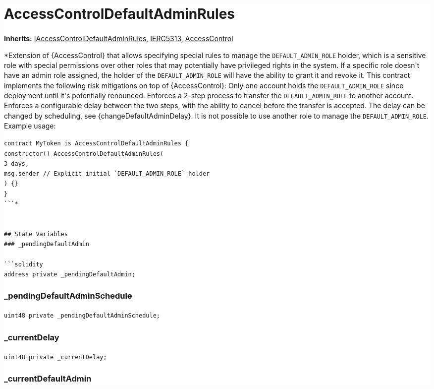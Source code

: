 # AccessControlDefaultAdminRules
**Inherits:**
[IAccessControlDefaultAdminRules](/lib/openzeppelin-contracts/contracts/access/extensions/IAccessControlDefaultAdminRules.sol/interface.IAccessControlDefaultAdminRules.md), [IERC5313](/lib/openzeppelin-contracts/contracts/interfaces/IERC5313.sol/interface.IERC5313.md), [AccessControl](/lib/openzeppelin-contracts/contracts/access/AccessControl.sol/abstract.AccessControl.md)

*Extension of {AccessControl} that allows specifying special rules to manage
the `DEFAULT_ADMIN_ROLE` holder, which is a sensitive role with special permissions
over other roles that may potentially have privileged rights in the system.
If a specific role doesn't have an admin role assigned, the holder of the
`DEFAULT_ADMIN_ROLE` will have the ability to grant it and revoke it.
This contract implements the following risk mitigations on top of {AccessControl}:
Only one account holds the `DEFAULT_ADMIN_ROLE` since deployment until it's potentially renounced.
Enforces a 2-step process to transfer the `DEFAULT_ADMIN_ROLE` to another account.
Enforces a configurable delay between the two steps, with the ability to cancel before the transfer is accepted.
The delay can be changed by scheduling, see {changeDefaultAdminDelay}.
It is not possible to use another role to manage the `DEFAULT_ADMIN_ROLE`.
Example usage:
```solidity
contract MyToken is AccessControlDefaultAdminRules {
constructor() AccessControlDefaultAdminRules(
3 days,
msg.sender // Explicit initial `DEFAULT_ADMIN_ROLE` holder
) {}
}
```*


## State Variables
### _pendingDefaultAdmin

```solidity
address private _pendingDefaultAdmin;
```


### _pendingDefaultAdminSchedule

```solidity
uint48 private _pendingDefaultAdminSchedule;
```


### _currentDelay

```solidity
uint48 private _currentDelay;
```


### _currentDefaultAdmin
